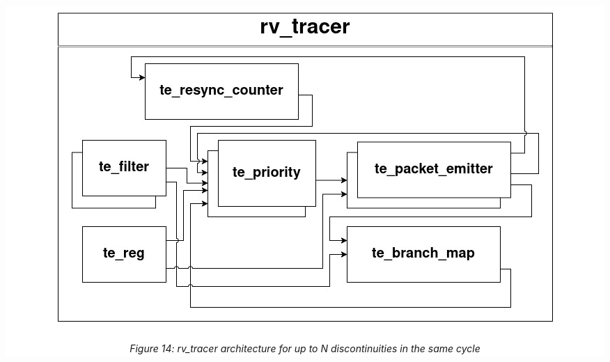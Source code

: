 <div align="center">
  <p style="background-color: white; padding: 10px;">
    <img src="img/te_not_only_branches.jpg" alt="rv_tracer architecture for up to N discontinuities in the same cycle">
  </p>

*Figure 14: rv_tracer architecture for up to N discontinuities in the same cycle*
</div>
